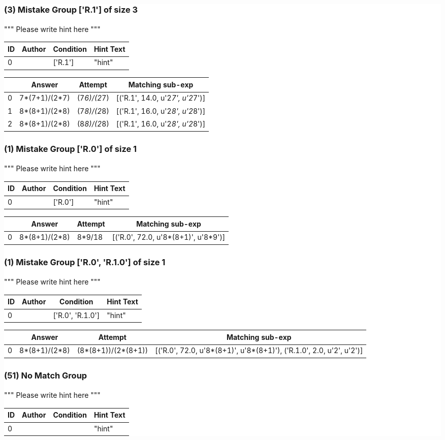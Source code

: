 


### (3) Mistake Group ['R.1'] of size 3
""" Please write hint here """

|ID	|Author	|Condition	|Hint Text|
|---|---|---|---|
|0|	|['R.1']	|"hint"	|

|	|Answer	|Attempt	|Matching sub-exp|
|---|---|---|---|
|0	|7*(7+1)/(2*7)	|(7*6)/(2*7)	|[('R.1', 14.0, u'2*7', u'2*7')]	|
|1	|8*(8+1)/(2*8)	|(7*8)/(2*8)	|[('R.1', 16.0, u'2*8', u'2*8')]	|
|2	|8*(8+1)/(2*8)	|(8*8)/(2*8)	|[('R.1', 16.0, u'2*8', u'2*8')]	|




### (1) Mistake Group ['R.0'] of size 1
""" Please write hint here """

|ID	|Author	|Condition	|Hint Text|
|---|---|---|---|
|0|	|['R.0']	|"hint"	|

|	|Answer	|Attempt	|Matching sub-exp|
|---|---|---|---|
|0	|8*(8+1)/(2*8)	|8*9/18	|[('R.0', 72.0, u'8*(8+1)', u'8*9')]	|




### (1) Mistake Group ['R.0', 'R.1.0'] of size 1
""" Please write hint here """

|ID	|Author	|Condition	|Hint Text|
|---|---|---|---|
|0|	|['R.0', 'R.1.0']	|"hint"	|

|	|Answer	|Attempt	|Matching sub-exp|
|---|---|---|---|
|0	|8*(8+1)/(2*8)	|(8*(8+1))/(2*(8+1))	|[('R.0', 72.0, u'8*(8+1)', u'8*(8+1)'), ('R.1.0', 2.0, u'2', u'2')]	|




### (51) No Match Group 
""" Please write hint here """

|ID	|Author	|Condition	|Hint Text|
|---|---|---|---|
|0|	|	|"hint"	|
